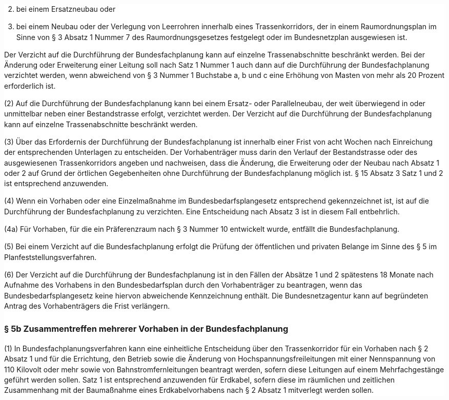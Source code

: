 
2.  bei einem Ersatzneubau oder


3.  bei einem Neubau oder der Verlegung von Leerrohren innerhalb eines
    Trassenkorridors, der in einem Raumordnungsplan im Sinne von § 3
    Absatz 1 Nummer 7 des Raumordnungsgesetzes festgelegt oder im
    Bundesnetzplan ausgewiesen ist.



Der Verzicht auf die Durchführung der Bundesfachplanung kann auf
einzelne Trassenabschnitte beschränkt werden. Bei der Änderung oder
Erweiterung einer Leitung soll nach Satz 1 Nummer 1 auch dann auf die
Durchführung der Bundesfachplanung verzichtet werden, wenn abweichend
von § 3 Nummer 1 Buchstabe a, b und c eine Erhöhung von Masten von
mehr als 20 Prozent erforderlich ist.

(2) Auf die Durchführung der Bundesfachplanung kann bei einem Ersatz-
oder Parallelneubau, der weit überwiegend in oder unmittelbar neben
einer Bestandstrasse erfolgt, verzichtet werden. Der Verzicht auf die
Durchführung der Bundesfachplanung kann auf einzelne Trassenabschnitte
beschränkt werden.

(3) Über das Erfordernis der Durchführung der Bundesfachplanung ist
innerhalb einer Frist von acht Wochen nach Einreichung der
entsprechenden Unterlagen zu entscheiden. Der Vorhabenträger muss
darin den Verlauf der Bestandstrasse oder des ausgewiesenen
Trassenkorridors angeben und nachweisen, dass die Änderung, die
Erweiterung oder der Neubau nach Absatz 1 oder 2 auf Grund der
örtlichen Gegebenheiten ohne Durchführung der Bundesfachplanung
möglich ist. § 15 Absatz 3 Satz 1 und 2 ist entsprechend anzuwenden.

(4) Wenn ein Vorhaben oder eine Einzelmaßnahme im
Bundesbedarfsplangesetz entsprechend gekennzeichnet ist, ist auf die
Durchführung der Bundesfachplanung zu verzichten. Eine Entscheidung
nach Absatz 3 ist in diesem Fall entbehrlich.

(4a) Für Vorhaben, für die ein Präferenzraum nach § 3 Nummer 10
entwickelt wurde, entfällt die Bundesfachplanung.

(5) Bei einem Verzicht auf die Bundesfachplanung erfolgt die Prüfung
der öffentlichen und privaten Belange im Sinne des § 5 im
Planfeststellungsverfahren.

(6) Der Verzicht auf die Durchführung der Bundesfachplanung ist in den
Fällen der Absätze 1 und 2 spätestens 18 Monate nach Aufnahme des
Vorhabens in den Bundesbedarfsplan durch den Vorhabenträger zu
beantragen, wenn das Bundesbedarfsplangesetz keine hiervon abweichende
Kennzeichnung enthält. Die Bundesnetzagentur kann auf begründeten
Antrag des Vorhabenträgers die Frist verlängern.


### § 5b Zusammentreffen mehrerer Vorhaben in der Bundesfachplanung

(1) In Bundesfachplanungsverfahren kann eine einheitliche Entscheidung
über den Trassenkorridor für ein Vorhaben nach § 2 Absatz 1 und für
die Errichtung, den Betrieb sowie die Änderung von
Hochspannungsfreileitungen mit einer Nennspannung von 110 Kilovolt
oder mehr sowie von Bahnstromfernleitungen beantragt werden, sofern
diese Leitungen auf einem Mehrfachgestänge geführt werden sollen. Satz
1 ist entsprechend anzuwenden für Erdkabel, sofern diese im räumlichen
und zeitlichen Zusammenhang mit der Baumaßnahme eines
Erdkabelvorhabens nach § 2 Absatz 1 mitverlegt werden sollen.
